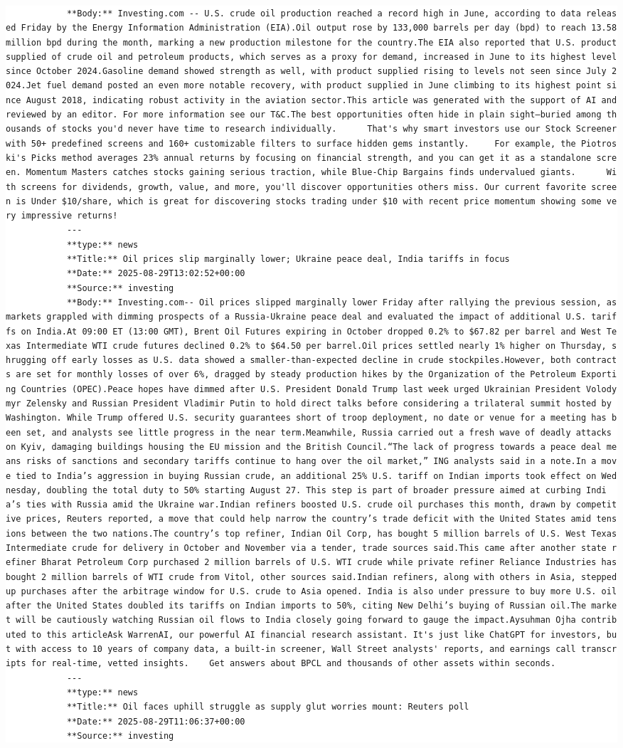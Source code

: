                 **Body:** Investing.com -- U.S. crude oil production reached a record high in June, according to data released Friday by the Energy Information Administration (EIA).Oil output rose by 133,000 barrels per day (bpd) to reach 13.58 million bpd during the month, marking a new production milestone for the country.The EIA also reported that U.S. product supplied of crude oil and petroleum products, which serves as a proxy for demand, increased in June to its highest level since October 2024.Gasoline demand showed strength as well, with product supplied rising to levels not seen since July 2024.Jet fuel demand posted an even more notable recovery, with product supplied in June climbing to its highest point since August 2018, indicating robust activity in the aviation sector.This article was generated with the support of AI and reviewed by an editor. For more information see our T&C.The best opportunities often hide in plain sight—buried among thousands of stocks you'd never have time to research individually.      That's why smart investors use our Stock Screener with 50+ predefined screens and 160+ customizable filters to surface hidden gems instantly.     For example, the Piotroski's Picks method averages 23% annual returns by focusing on financial strength, and you can get it as a standalone screen. Momentum Masters catches stocks gaining serious traction, while Blue-Chip Bargains finds undervalued giants.      With screens for dividends, growth, value, and more, you'll discover opportunities others miss. Our current favorite screen is Under $10/share, which is great for discovering stocks trading under $10 with recent price momentum showing some very impressive returns!
                ---
                **type:** news
                **Title:** Oil prices slip marginally lower; Ukraine peace deal, India tariffs in focus
                **Date:** 2025-08-29T13:02:52+00:00
                **Source:** investing
                **Body:** Investing.com-- Oil prices slipped marginally lower Friday after rallying the previous session, as markets grappled with dimming prospects of a Russia-Ukraine peace deal and evaluated the impact of additional U.S. tariffs on India.At 09:00 ET (13:00 GMT), Brent Oil Futures expiring in October dropped 0.2% to $67.82 per barrel and West Texas Intermediate WTI crude futures declined 0.2% to $64.50 per barrel.Oil prices settled nearly 1% higher on Thursday, shrugging off early losses as U.S. data showed a smaller-than-expected decline in crude stockpiles.However, both contracts are set for monthly losses of over 6%, dragged by steady production hikes by the Organization of the Petroleum Exporting Countries (OPEC).Peace hopes have dimmed after U.S. President Donald Trump last week urged Ukrainian President Volodymyr Zelensky and Russian President Vladimir Putin to hold direct talks before considering a trilateral summit hosted by Washington. While Trump offered U.S. security guarantees short of troop deployment, no date or venue for a meeting has been set, and analysts see little progress in the near term.Meanwhile, Russia carried out a fresh wave of deadly attacks on Kyiv, damaging buildings housing the EU mission and the British Council.“The lack of progress towards a peace deal means risks of sanctions and secondary tariffs continue to hang over the oil market,” ING analysts said in a note.In a move tied to India’s aggression in buying Russian crude, an additional 25% U.S. tariff on Indian imports took effect on Wednesday, doubling the total duty to 50% starting August 27. This step is part of broader pressure aimed at curbing India’s ties with Russia amid the Ukraine war.Indian refiners boosted U.S. crude oil purchases this month, drawn by competitive prices, Reuters reported, a move that could help narrow the country’s trade deficit with the United States amid tensions between the two nations.The country’s top refiner, Indian Oil Corp, has bought 5 million barrels of U.S. West Texas Intermediate crude for delivery in October and November via a tender, trade sources said.This came after another state refiner Bharat Petroleum Corp purchased 2 million barrels of U.S. WTI crude while private refiner Reliance Industries has bought 2 million barrels of WTI crude from Vitol, other sources said.Indian refiners, along with others in Asia, stepped up purchases after the arbitrage window for U.S. crude to Asia opened. India is also under pressure to buy more U.S. oil after the United States doubled its tariffs on Indian imports to 50%, citing New Delhi’s buying of Russian oil.The market will be cautiously watching Russian oil flows to India closely going forward to gauge the impact.Aysuhman Ojha contributed to this articleAsk WarrenAI, our powerful AI financial research assistant. It's just like ChatGPT for investors, but with access to 10 years of company data, a built-in screener, Wall Street analysts' reports, and earnings call transcripts for real-time, vetted insights.    Get answers about BPCL and thousands of other assets within seconds.
                ---
                **type:** news
                **Title:** Oil faces uphill struggle as supply glut worries mount: Reuters poll
                **Date:** 2025-08-29T11:06:37+00:00
                **Source:** investing